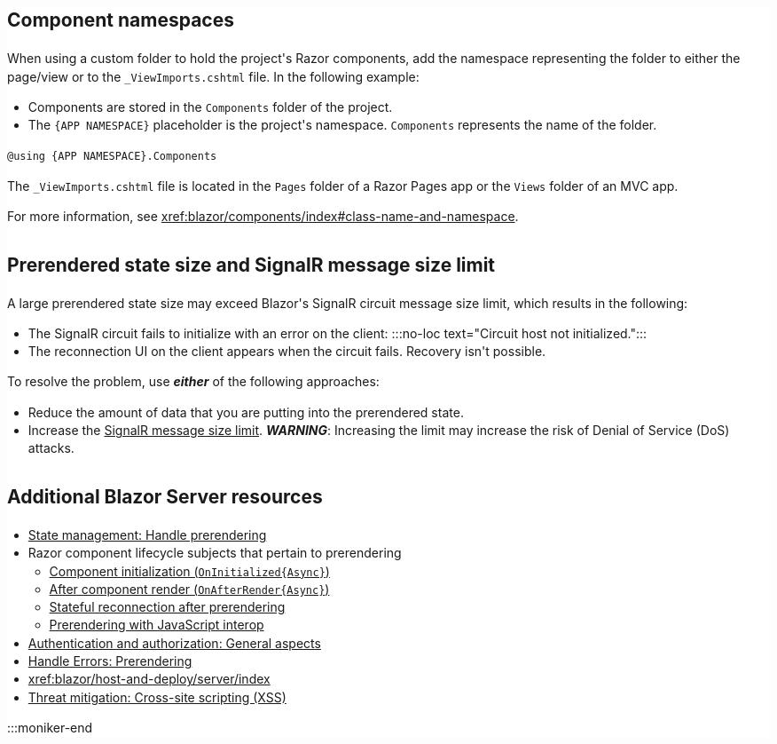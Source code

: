 ## Component namespaces

When using a custom folder to hold the project's Razor components, add the namespace representing the folder to either the page/view or to the `_ViewImports.cshtml` file. In the following example:

* Components are stored in the `Components` folder of the project.
* The `{APP NAMESPACE}` placeholder is the project's namespace. `Components` represents the name of the folder.

```cshtml
@using {APP NAMESPACE}.Components
```

The `_ViewImports.cshtml` file is located in the `Pages` folder of a Razor Pages app or the `Views` folder of an MVC app.

For more information, see <xref:blazor/components/index#class-name-and-namespace>.

## Prerendered state size and SignalR message size limit

A large prerendered state size may exceed Blazor's SignalR circuit message size limit, which results in the following:

* The SignalR circuit fails to initialize with an error on the client: :::no-loc text="Circuit host not initialized.":::
* The reconnection UI on the client appears when the circuit fails. Recovery isn't possible.

To resolve the problem, use ***either*** of the following approaches:

* Reduce the amount of data that you are putting into the prerendered state.
* Increase the [SignalR message size limit](xref:blazor/fundamentals/signalr#server-side-circuit-handler-options). ***WARNING***: Increasing the limit may increase the risk of Denial of Service (DoS) attacks.

## Additional Blazor Server resources

* [State management: Handle prerendering](xref:blazor/state-management#handle-prerendering)
* Razor component lifecycle subjects that pertain to prerendering
  * [Component initialization (`OnInitialized{Async}`)](xref:blazor/components/lifecycle#component-initialization-oninitializedasync)
  * [After component render (`OnAfterRender{Async}`)](xref:blazor/components/lifecycle#after-component-render-onafterrenderasync)
  * [Stateful reconnection after prerendering](xref:blazor/components/lifecycle#stateful-reconnection-after-prerendering)
  * [Prerendering with JavaScript interop](xref:blazor/components/lifecycle#prerendering-with-javascript-interop)
* [Authentication and authorization: General aspects](xref:blazor/security/index#aspnet-core-blazor-authentication-and-authorization)
* [Handle Errors: Prerendering](xref:blazor/fundamentals/handle-errors#prerendering)
* <xref:blazor/host-and-deploy/server/index>
* [Threat mitigation: Cross-site scripting (XSS)](xref:blazor/security/interactive-server-side-rendering#cross-site-scripting-xss)

:::moniker-end

